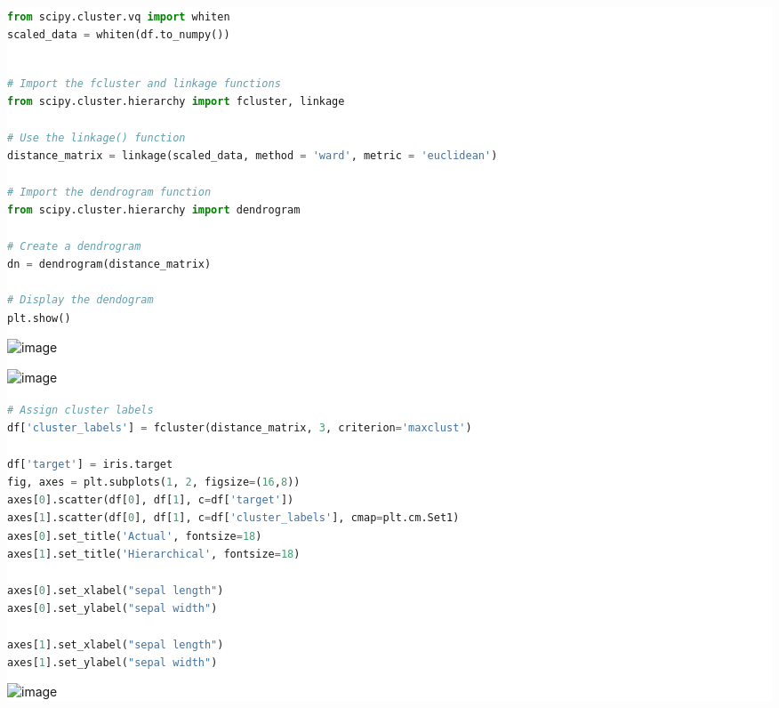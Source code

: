 ~~~ python
from scipy.cluster.vq import whiten
scaled_data = whiten(df.to_numpy())

~~~

~~~ python

# Import the fcluster and linkage functions
from scipy.cluster.hierarchy import fcluster, linkage

# Use the linkage() function
distance_matrix = linkage(scaled_data, method = 'ward', metric = 'euclidean')

# Import the dendrogram function
from scipy.cluster.hierarchy import dendrogram

# Create a dendrogram
dn = dendrogram(distance_matrix)

# Display the dendogram
plt.show()

~~~

![image](https://user-images.githubusercontent.com/32366711/126991253-4001ad11-a4a1-4d3b-8890-8eef7e9c5063.png)

![image](https://user-images.githubusercontent.com/32366711/126991677-0998ef5a-5756-46f9-b3c4-c8f4cc279192.png)


~~~ python
# Assign cluster labels
df['cluster_labels'] = fcluster(distance_matrix, 3, criterion='maxclust')

df['target'] = iris.target
fig, axes = plt.subplots(1, 2, figsize=(16,8))
axes[0].scatter(df[0], df[1], c=df['target'])
axes[1].scatter(df[0], df[1], c=df['cluster_labels'], cmap=plt.cm.Set1)
axes[0].set_title('Actual', fontsize=18)
axes[1].set_title('Hierarchical', fontsize=18)

axes[0].set_xlabel("sepal length")
axes[0].set_ylabel("sepal width")

axes[1].set_xlabel("sepal length")
axes[1].set_ylabel("sepal width")
~~~

![image](https://user-images.githubusercontent.com/32366711/127045519-b1e93b31-ed48-41bc-bb74-8c7acad26395.png)
